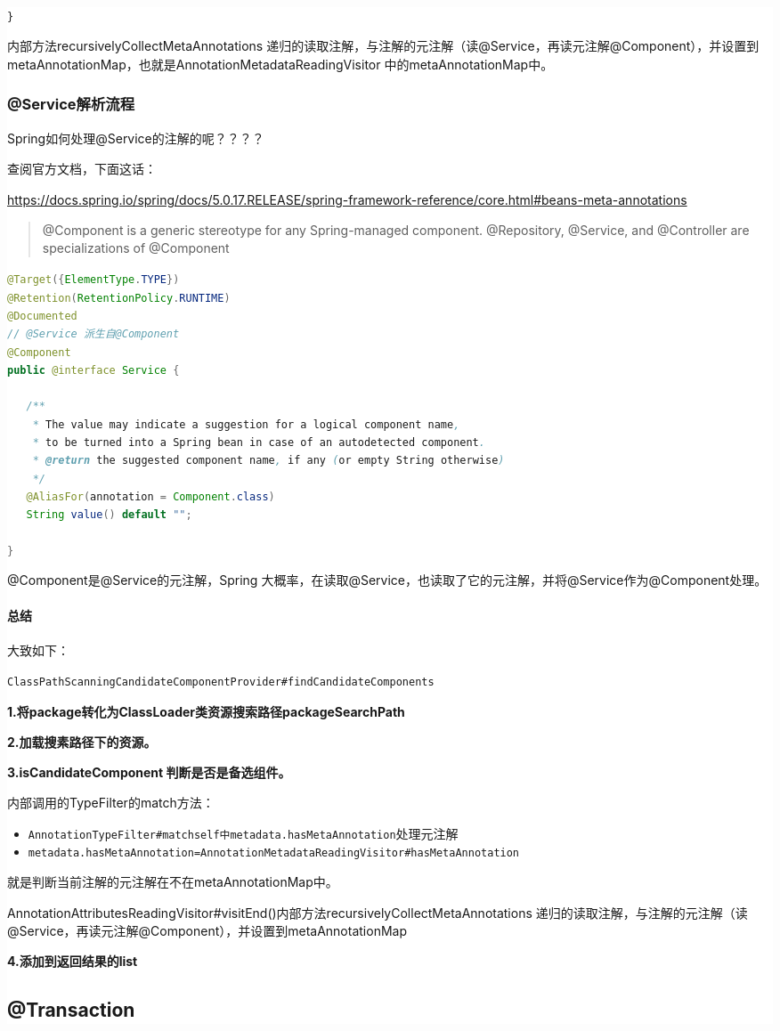 ```
}
```

内部方法recursivelyCollectMetaAnnotations 递归的读取注解，与注解的元注解（读@Service，再读元注解@Component），并设置到metaAnnotationMap，也就是AnnotationMetadataReadingVisitor 中的metaAnnotationMap中。

### @Service解析流程

Spring如何处理@Service的注解的呢？？？？

查阅官方文档，下面这话：

https://docs.spring.io/spring/docs/5.0.17.RELEASE/spring-framework-reference/core.html#beans-meta-annotations

> @Component is a generic stereotype for any Spring-managed component. @Repository, @Service, and @Controller are specializations of @Component

```java
@Target({ElementType.TYPE})
@Retention(RetentionPolicy.RUNTIME)
@Documented
// @Service 派生自@Component
@Component
public @interface Service {

   /**
    * The value may indicate a suggestion for a logical component name,
    * to be turned into a Spring bean in case of an autodetected component.
    * @return the suggested component name, if any (or empty String otherwise)
    */
   @AliasFor(annotation = Component.class)
   String value() default "";

}
```

@Component是@Service的元注解，Spring 大概率，在读取@Service，也读取了它的元注解，并将@Service作为@Component处理。



#### 总结

大致如下：

```
ClassPathScanningCandidateComponentProvider#findCandidateComponents
```

**1.将package转化为ClassLoader类资源搜索路径packageSearchPath**

**2.加载搜素路径下的资源。**

**3.isCandidateComponent 判断是否是备选组件。**

内部调用的TypeFilter的match方法：

- `AnnotationTypeFilter#matchself中metadata.hasMetaAnnotation`处理元注解
- `metadata.hasMetaAnnotation=AnnotationMetadataReadingVisitor#hasMetaAnnotation`

就是判断当前注解的元注解在不在metaAnnotationMap中。

AnnotationAttributesReadingVisitor#visitEnd()内部方法recursivelyCollectMetaAnnotations 递归的读取注解，与注解的元注解（读@Service，再读元注解@Component），并设置到metaAnnotationMap

**4.添加到返回结果的list**





## @Transaction
